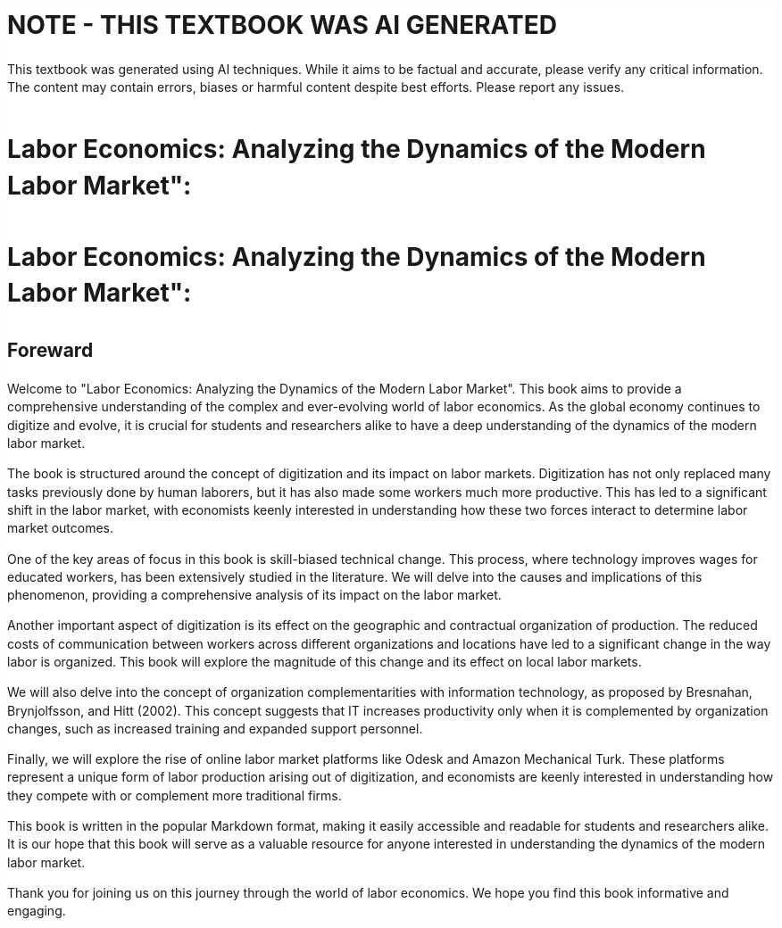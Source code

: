 # NOTE - THIS TEXTBOOK WAS AI GENERATED

This textbook was generated using AI techniques. While it aims to be factual and accurate, please verify any critical information. The content may contain errors, biases or harmful content despite best efforts. Please report any issues.

# Labor Economics: Analyzing the Dynamics of the Modern Labor Market":


# Labor Economics: Analyzing the Dynamics of the Modern Labor Market":

## Foreward

Welcome to "Labor Economics: Analyzing the Dynamics of the Modern Labor Market". This book aims to provide a comprehensive understanding of the complex and ever-evolving world of labor economics. As the global economy continues to digitize and evolve, it is crucial for students and researchers alike to have a deep understanding of the dynamics of the modern labor market.

The book is structured around the concept of digitization and its impact on labor markets. Digitization has not only replaced many tasks previously done by human laborers, but it has also made some workers much more productive. This has led to a significant shift in the labor market, with economists keenly interested in understanding how these two forces interact to determine labor market outcomes.

One of the key areas of focus in this book is skill-biased technical change. This process, where technology improves wages for educated workers, has been extensively studied in the literature. We will delve into the causes and implications of this phenomenon, providing a comprehensive analysis of its impact on the labor market.

Another important aspect of digitization is its effect on the geographic and contractual organization of production. The reduced costs of communication between workers across different organizations and locations have led to a significant change in the way labor is organized. This book will explore the magnitude of this change and its effect on local labor markets.

We will also delve into the concept of organization complementarities with information technology, as proposed by Bresnahan, Brynjolfsson, and Hitt (2002). This concept suggests that IT increases productivity only when it is complemented by organization changes, such as increased training and expanded support personnel.

Finally, we will explore the rise of online labor market platforms like Odesk and Amazon Mechanical Turk. These platforms represent a unique form of labor production arising out of digitization, and economists are keenly interested in understanding how they compete with or complement more traditional firms.

This book is written in the popular Markdown format, making it easily accessible and readable for students and researchers alike. It is our hope that this book will serve as a valuable resource for anyone interested in understanding the dynamics of the modern labor market.

Thank you for joining us on this journey through the world of labor economics. We hope you find this book informative and engaging.
